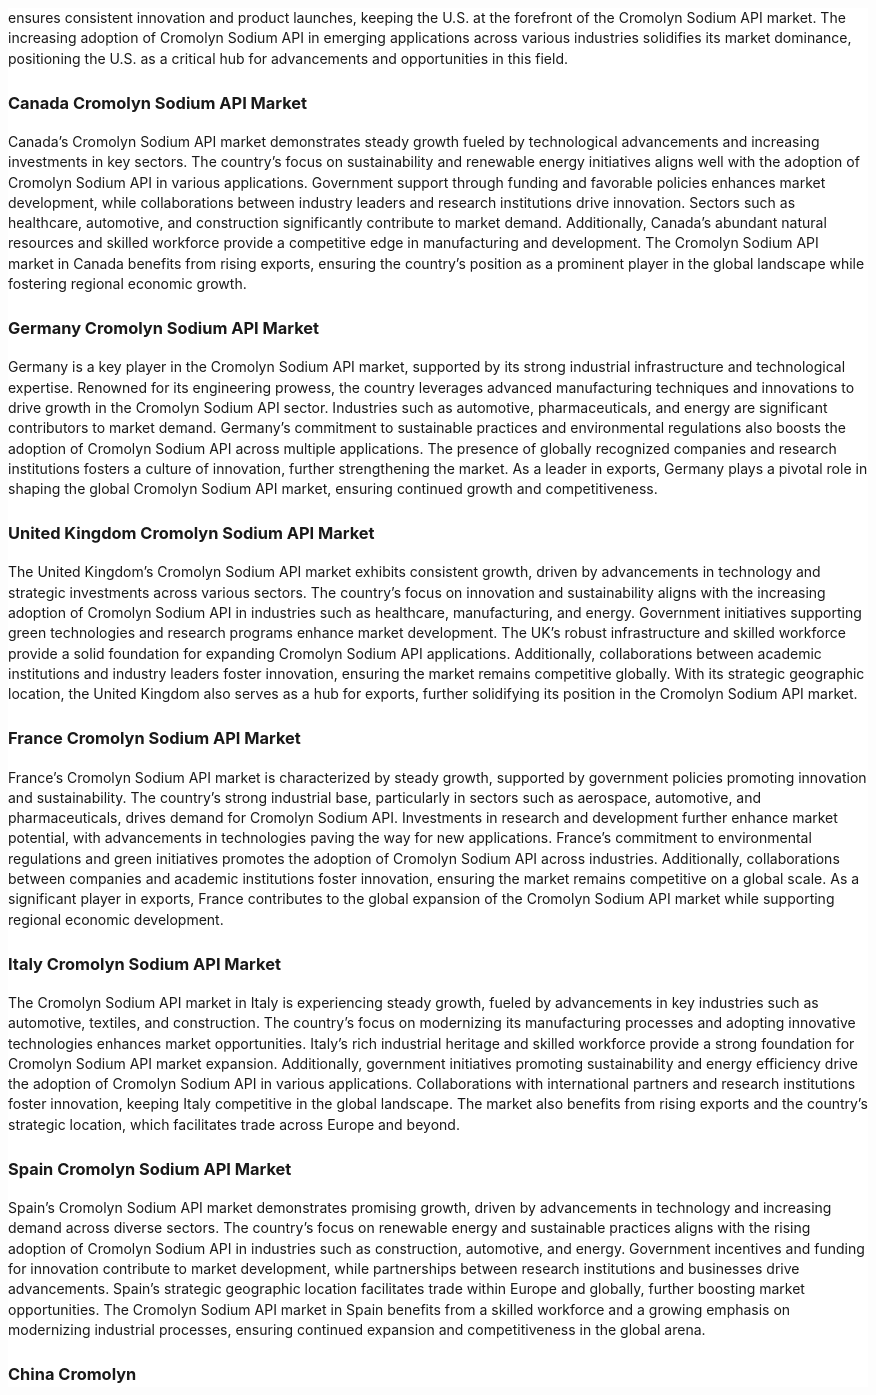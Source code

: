 ensures consistent innovation and product launches, keeping the U.S. at the forefront of the Cromolyn Sodium API market. The increasing adoption of Cromolyn Sodium API in emerging applications across various industries solidifies its market dominance, positioning the U.S. as a critical hub for advancements and opportunities in this field.</p><h3>Canada Cromolyn Sodium API Market</h3><p>Canada&rsquo;s Cromolyn Sodium API market demonstrates steady growth fueled by technological advancements and increasing investments in key sectors. The country&rsquo;s focus on sustainability and renewable energy initiatives aligns well with the adoption of Cromolyn Sodium API in various applications. Government support through funding and favorable policies enhances market development, while collaborations between industry leaders and research institutions drive innovation. Sectors such as healthcare, automotive, and construction significantly contribute to market demand. Additionally, Canada&rsquo;s abundant natural resources and skilled workforce provide a competitive edge in manufacturing and development. The Cromolyn Sodium API market in Canada benefits from rising exports, ensuring the country&rsquo;s position as a prominent player in the global landscape while fostering regional economic growth.</p><h3>Germany Cromolyn Sodium API Market</h3><p>Germany is a key player in the Cromolyn Sodium API market, supported by its strong industrial infrastructure and technological expertise. Renowned for its engineering prowess, the country leverages advanced manufacturing techniques and innovations to drive growth in the Cromolyn Sodium API sector. Industries such as automotive, pharmaceuticals, and energy are significant contributors to market demand. Germany&rsquo;s commitment to sustainable practices and environmental regulations also boosts the adoption of Cromolyn Sodium API across multiple applications. The presence of globally recognized companies and research institutions fosters a culture of innovation, further strengthening the market. As a leader in exports, Germany plays a pivotal role in shaping the global Cromolyn Sodium API market, ensuring continued growth and competitiveness.</p><h3>United Kingdom Cromolyn Sodium API Market</h3><p>The United Kingdom&rsquo;s Cromolyn Sodium API market exhibits consistent growth, driven by advancements in technology and strategic investments across various sectors. The country&rsquo;s focus on innovation and sustainability aligns with the increasing adoption of Cromolyn Sodium API in industries such as healthcare, manufacturing, and energy. Government initiatives supporting green technologies and research programs enhance market development. The UK&rsquo;s robust infrastructure and skilled workforce provide a solid foundation for expanding Cromolyn Sodium API applications. Additionally, collaborations between academic institutions and industry leaders foster innovation, ensuring the market remains competitive globally. With its strategic geographic location, the United Kingdom also serves as a hub for exports, further solidifying its position in the Cromolyn Sodium API market.</p><h3>France Cromolyn Sodium API Market</h3><p>France&rsquo;s Cromolyn Sodium API market is characterized by steady growth, supported by government policies promoting innovation and sustainability. The country&rsquo;s strong industrial base, particularly in sectors such as aerospace, automotive, and pharmaceuticals, drives demand for Cromolyn Sodium API. Investments in research and development further enhance market potential, with advancements in technologies paving the way for new applications. France&rsquo;s commitment to environmental regulations and green initiatives promotes the adoption of Cromolyn Sodium API across industries. Additionally, collaborations between companies and academic institutions foster innovation, ensuring the market remains competitive on a global scale. As a significant player in exports, France contributes to the global expansion of the Cromolyn Sodium API market while supporting regional economic development.</p><h3>Italy Cromolyn Sodium API Market</h3><p>The Cromolyn Sodium API market in Italy is experiencing steady growth, fueled by advancements in key industries such as automotive, textiles, and construction. The country&rsquo;s focus on modernizing its manufacturing processes and adopting innovative technologies enhances market opportunities. Italy&rsquo;s rich industrial heritage and skilled workforce provide a strong foundation for Cromolyn Sodium API market expansion. Additionally, government initiatives promoting sustainability and energy efficiency drive the adoption of Cromolyn Sodium API in various applications. Collaborations with international partners and research institutions foster innovation, keeping Italy competitive in the global landscape. The market also benefits from rising exports and the country&rsquo;s strategic location, which facilitates trade across Europe and beyond.</p><h3>Spain Cromolyn Sodium API Market</h3><p>Spain&rsquo;s Cromolyn Sodium API market demonstrates promising growth, driven by advancements in technology and increasing demand across diverse sectors. The country&rsquo;s focus on renewable energy and sustainable practices aligns with the rising adoption of Cromolyn Sodium API in industries such as construction, automotive, and energy. Government incentives and funding for innovation contribute to market development, while partnerships between research institutions and businesses drive advancements. Spain&rsquo;s strategic geographic location facilitates trade within Europe and globally, further boosting market opportunities. The Cromolyn Sodium API market in Spain benefits from a skilled workforce and a growing emphasis on modernizing industrial processes, ensuring continued expansion and competitiveness in the global arena.</p><h3>China Cromolyn